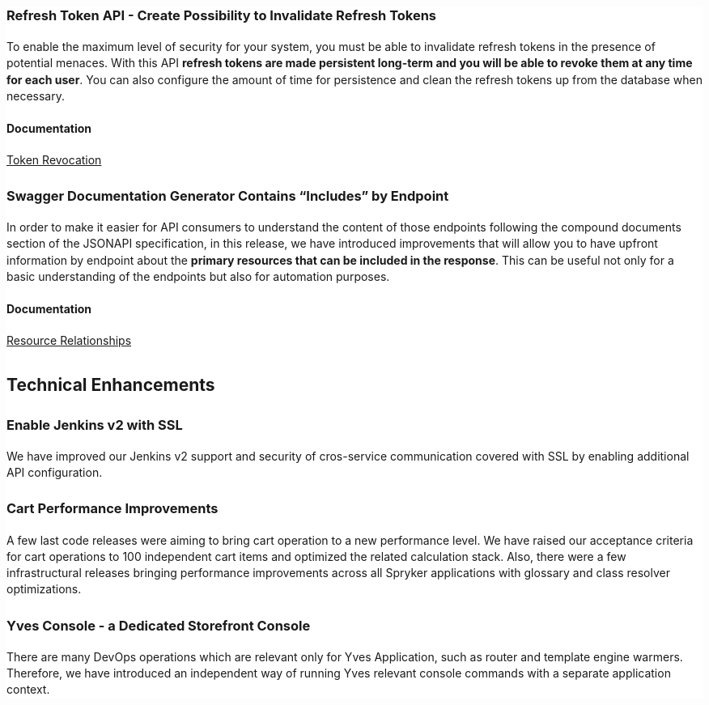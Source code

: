 ### Refresh Token API - Create Possibility to Invalidate Refresh Tokens
To enable the maximum level of security for your system, you must be able to invalidate refresh tokens in the presence of potential menaces. With this API **refresh tokens are made persistent long-term and you will be able to revoke them at any time for each user**. You can also configure the amount of time for persistence and clean the refresh tokens up from the database when necessary.

#### Documentation
[Token Revocation](https://documentation.spryker.com/v5/docs/authentication-and-authorization#token-revocation)

### Swagger Documentation Generator Contains “Includes” by Endpoint
In order to make it easier for API consumers to understand the content of those endpoints following the compound documents section of the JSONAPI specification, in this release, we have introduced improvements that will allow you to have upfront information by endpoint about the **primary resources that can be included in the response**. This can be useful not only for a basic understanding of the endpoints but also for automation purposes.

#### Documentation
[Resource Relationships](https://documentation.spryker.com/v5/docs/documenting-glue-api-resources#resource-relationships)

## Technical Enhancements
### Enable Jenkins v2 with SSL
We have improved our Jenkins v2 support and security of cros-service communication covered with SSL by enabling additional API configuration.

### Cart Performance Improvements 
A few last code releases were aiming to bring cart operation to a new performance level. We have raised our acceptance criteria for cart operations to 100 independent cart items and optimized the related calculation stack.
Also, there were a few infrastructural releases bringing performance improvements across all Spryker applications with glossary and class resolver optimizations.

### Yves Console - a Dedicated Storefront Console
There are many DevOps operations which are relevant only for Yves Application, such as router and template engine warmers. Therefore, we have introduced an independent way of running Yves relevant console commands with a separate application context.

